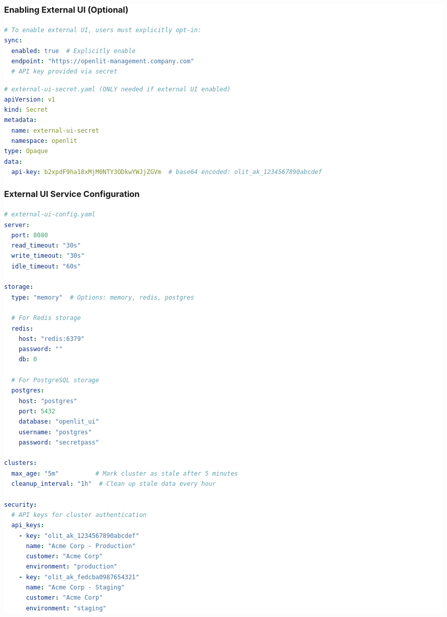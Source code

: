### **Enabling External UI (Optional)**

```yaml
# To enable external UI, users must explicitly opt-in:
sync:
  enabled: true  # Explicitly enable
  endpoint: "https://openlit-management.company.com"
  # API key provided via secret
```

```yaml
# external-ui-secret.yaml (ONLY needed if external UI enabled)
apiVersion: v1
kind: Secret
metadata:
  name: external-ui-secret
  namespace: openlit
type: Opaque
data:
  api-key: b2xpdF9ha18xMjM0NTY3ODkwYWJjZGVm  # base64 encoded: olit_ak_1234567890abcdef
```

### **External UI Service Configuration**

```yaml
# external-ui-config.yaml
server:
  port: 8080
  read_timeout: "30s"
  write_timeout: "30s"
  idle_timeout: "60s"

storage:
  type: "memory"  # Options: memory, redis, postgres
  
  # For Redis storage
  redis:
    host: "redis:6379"
    password: ""
    db: 0
    
  # For PostgreSQL storage  
  postgres:
    host: "postgres"
    port: 5432
    database: "openlit_ui"
    username: "postgres"
    password: "secretpass"

clusters:
  max_age: "5m"          # Mark cluster as stale after 5 minutes
  cleanup_interval: "1h"  # Clean up stale data every hour

security:
  # API keys for cluster authentication
  api_keys:
    - key: "olit_ak_1234567890abcdef"
      name: "Acme Corp - Production"
      customer: "Acme Corp"
      environment: "production"
    - key: "olit_ak_fedcba0987654321"
      name: "Acme Corp - Staging" 
      customer: "Acme Corp"
      environment: "staging"

```